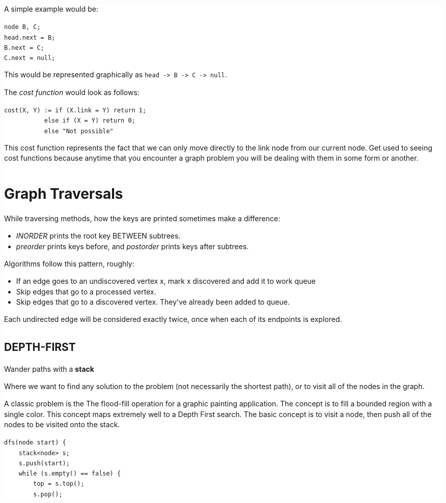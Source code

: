 A simple example would be:

    node B, C;
    head.next = B;
    B.next = C;
    C.next = null;

This would be represented graphically as `head -> B -> C -> null`.

The *cost function* would look as follows:

    cost(X, Y) := if (X.link = Y) return 1;
               else if (X = Y) return 0;
               else "Not possible"

This cost function represents the fact that we can only move directly to the link node from our current node. 
Get used to seeing cost functions because anytime that you encounter a graph problem you will be dealing with them in some form or another.




# Graph Traversals


While traversing methods, how the keys are printed sometimes make a difference:

- *INORDER* prints the root key BETWEEN subtrees.
- *preorder* prints keys before, and *postorder* prints keys after subtrees.

Algorithms follow this pattern, roughly:

- If an edge goes to an undiscovered vertex x, mark x discovered and add it to work queue
- Skip edges that go to a processed vertex.
- Skip edges that go to a discovered vertex. They've already been added to queue.

Each undirected edge will be considered exactly twice, once when each of its endpoints is explored.


## DEPTH-FIRST

Wander paths with a **stack**  

Where we want to find any solution to the problem (not necessarily the shortest path), or to visit all of the nodes in the graph. 

A classic problem is the The flood-fill operation for a graphic painting application. The concept is to fill a bounded region with a single color. This concept maps extremely well to a Depth First search. The basic concept is to visit a node, then push all of the nodes to be visited onto the stack.


    dfs(node start) {
        stack<node> s;
        s.push(start);
        while (s.empty() == false) {
            top = s.top();
            s.pop();
